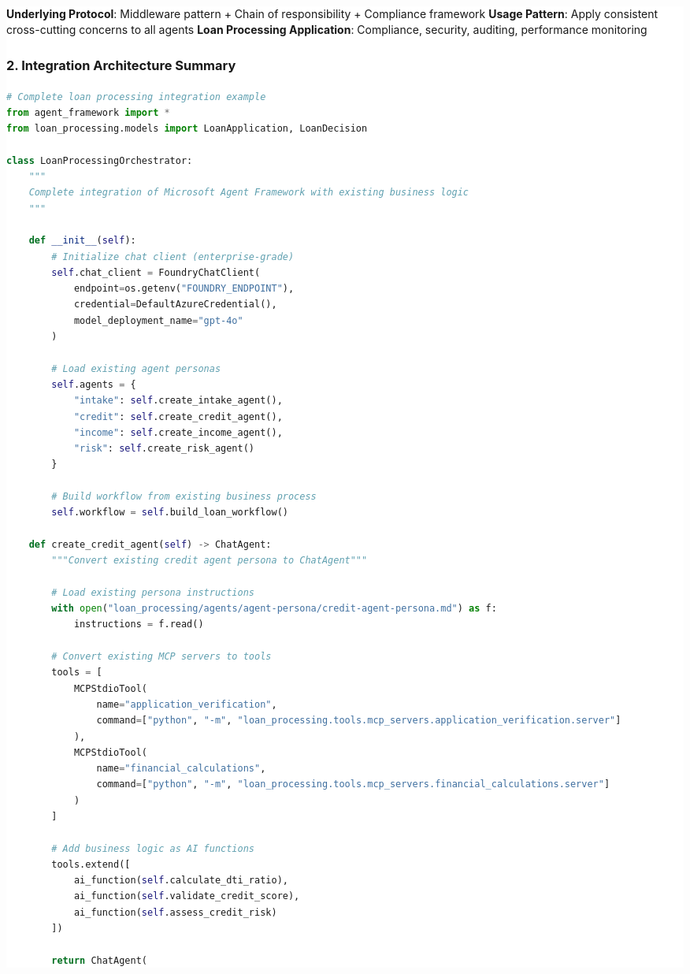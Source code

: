 **Underlying Protocol**: Middleware pattern + Chain of responsibility + Compliance framework
**Usage Pattern**: Apply consistent cross-cutting concerns to all agents
**Loan Processing Application**: Compliance, security, auditing, performance monitoring

### 2. Integration Architecture Summary

```python
# Complete loan processing integration example
from agent_framework import *
from loan_processing.models import LoanApplication, LoanDecision

class LoanProcessingOrchestrator:
    """
    Complete integration of Microsoft Agent Framework with existing business logic
    """
    
    def __init__(self):
        # Initialize chat client (enterprise-grade)
        self.chat_client = FoundryChatClient(
            endpoint=os.getenv("FOUNDRY_ENDPOINT"),
            credential=DefaultAzureCredential(),
            model_deployment_name="gpt-4o"
        )
        
        # Load existing agent personas
        self.agents = {
            "intake": self.create_intake_agent(),
            "credit": self.create_credit_agent(),
            "income": self.create_income_agent(),
            "risk": self.create_risk_agent()
        }
        
        # Build workflow from existing business process
        self.workflow = self.build_loan_workflow()
    
    def create_credit_agent(self) -> ChatAgent:
        """Convert existing credit agent persona to ChatAgent"""
        
        # Load existing persona instructions
        with open("loan_processing/agents/agent-persona/credit-agent-persona.md") as f:
            instructions = f.read()
        
        # Convert existing MCP servers to tools
        tools = [
            MCPStdioTool(
                name="application_verification",
                command=["python", "-m", "loan_processing.tools.mcp_servers.application_verification.server"]
            ),
            MCPStdioTool(
                name="financial_calculations", 
                command=["python", "-m", "loan_processing.tools.mcp_servers.financial_calculations.server"]
            )
        ]
        
        # Add business logic as AI functions
        tools.extend([
            ai_function(self.calculate_dti_ratio),
            ai_function(self.validate_credit_score),
            ai_function(self.assess_credit_risk)
        ])
        
        return ChatAgent(
```